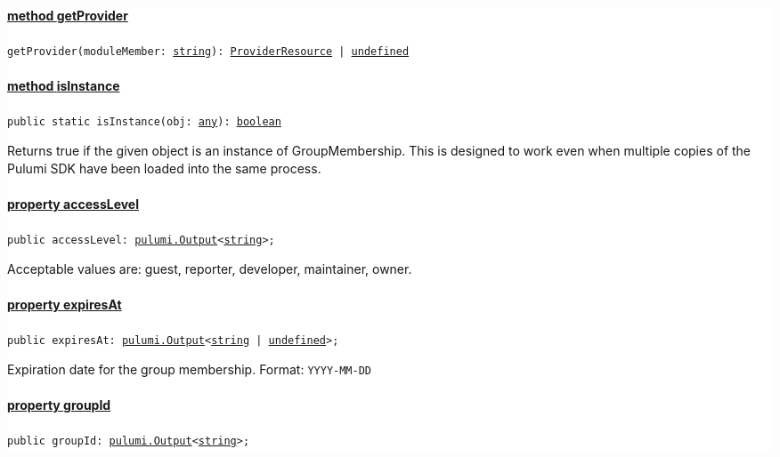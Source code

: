 <h4 class="pdoc-member-header" id="GroupMembership-getProvider">
<a class="pdoc-child-name" href="https://github.com/pulumi/pulumi-gitlab/blob/a4f1fe01fafa79eb9e2dd3b99a61b27b2f3909ba/sdk/nodejs/groupMembership.ts#L26">method <b>getProvider</b></a>
</h4>


<pre class="highlight"><code><span class='kd'></span>getProvider(moduleMember: <span class='kd'><a href='https://developer.mozilla.org/en-US/docs/Web/JavaScript/Reference/Global_Objects/String'>string</a></span>): <a href='/docs/reference/pkg/nodejs/pulumi/pulumi/#ProviderResource'>ProviderResource</a> | <span class='kd'><a href='https://developer.mozilla.org/en-US/docs/Web/JavaScript/Reference/Global_Objects/undefined'>undefined</a></span></code></pre>

<h4 class="pdoc-member-header" id="GroupMembership-isInstance">
<a class="pdoc-child-name" href="https://github.com/pulumi/pulumi-gitlab/blob/a4f1fe01fafa79eb9e2dd3b99a61b27b2f3909ba/sdk/nodejs/groupMembership.ts#L46">method <b>isInstance</b></a>
</h4>


<pre class="highlight"><code><span class='kd'>public static </span>isInstance(obj: <span class='kd'><a href='https://www.typescriptlang.org/docs/handbook/basic-types.html#any'>any</a></span>): <span class='kd'><a href='https://developer.mozilla.org/en-US/docs/Web/JavaScript/Reference/Global_Objects/Boolean'>boolean</a></span></code></pre>


Returns true if the given object is an instance of GroupMembership.  This is designed to work even
when multiple copies of the Pulumi SDK have been loaded into the same process.

<h4 class="pdoc-member-header" id="GroupMembership-accessLevel">
<a class="pdoc-child-name" href="https://github.com/pulumi/pulumi-gitlab/blob/a4f1fe01fafa79eb9e2dd3b99a61b27b2f3909ba/sdk/nodejs/groupMembership.ts#L56">property <b>accessLevel</b></a>
</h4>

<pre class="highlight"><code><span class='kd'>public </span>accessLevel: <a href='/docs/reference/pkg/nodejs/pulumi/pulumi/#Output'>pulumi.Output</a>&lt;<span class='kd'><a href='https://developer.mozilla.org/en-US/docs/Web/JavaScript/Reference/Global_Objects/String'>string</a></span>&gt;;</code></pre>

Acceptable values are: guest, reporter, developer, maintainer, owner.

<h4 class="pdoc-member-header" id="GroupMembership-expiresAt">
<a class="pdoc-child-name" href="https://github.com/pulumi/pulumi-gitlab/blob/a4f1fe01fafa79eb9e2dd3b99a61b27b2f3909ba/sdk/nodejs/groupMembership.ts#L60">property <b>expiresAt</b></a>
</h4>

<pre class="highlight"><code><span class='kd'>public </span>expiresAt: <a href='/docs/reference/pkg/nodejs/pulumi/pulumi/#Output'>pulumi.Output</a>&lt;<span class='kd'><a href='https://developer.mozilla.org/en-US/docs/Web/JavaScript/Reference/Global_Objects/String'>string</a></span> | <span class='kd'><a href='https://developer.mozilla.org/en-US/docs/Web/JavaScript/Reference/Global_Objects/undefined'>undefined</a></span>&gt;;</code></pre>

Expiration date for the group membership. Format: `YYYY-MM-DD`

<h4 class="pdoc-member-header" id="GroupMembership-groupId">
<a class="pdoc-child-name" href="https://github.com/pulumi/pulumi-gitlab/blob/a4f1fe01fafa79eb9e2dd3b99a61b27b2f3909ba/sdk/nodejs/groupMembership.ts#L64">property <b>groupId</b></a>
</h4>

<pre class="highlight"><code><span class='kd'>public </span>groupId: <a href='/docs/reference/pkg/nodejs/pulumi/pulumi/#Output'>pulumi.Output</a>&lt;<span class='kd'><a href='https://developer.mozilla.org/en-US/docs/Web/JavaScript/Reference/Global_Objects/String'>string</a></span>&gt;;</code></pre>
